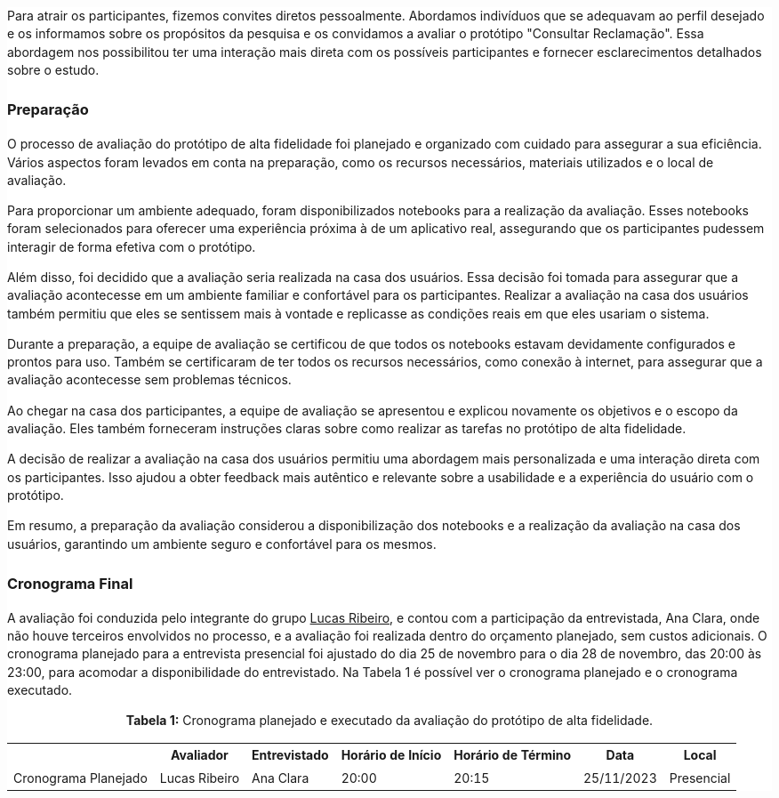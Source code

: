 Para atrair os participantes, fizemos convites diretos pessoalmente. Abordamos indivíduos que se adequavam ao perfil desejado e os informamos sobre os propósitos da pesquisa e os convidamos a avaliar o protótipo "Consultar Reclamação". Essa abordagem nos possibilitou ter uma interação mais direta com os possíveis participantes e fornecer esclarecimentos detalhados sobre o estudo.

### Preparação
O processo de avaliação do protótipo de alta fidelidade foi planejado e organizado com cuidado para assegurar a sua eficiência. Vários aspectos foram levados em conta na preparação, como os recursos necessários, materiais utilizados e o local de avaliação.

Para proporcionar um ambiente adequado, foram disponibilizados notebooks para a realização da avaliação. Esses notebooks foram selecionados para oferecer uma experiência próxima à de um aplicativo real, assegurando que os participantes pudessem interagir de forma efetiva com o protótipo.

Além disso, foi decidido que a avaliação seria realizada na casa dos usuários. Essa decisão foi tomada para assegurar que a avaliação acontecesse em um ambiente familiar e confortável para os participantes. Realizar a avaliação na casa dos usuários também permitiu que eles se sentissem mais à vontade e replicasse as condições reais em que eles usariam o sistema.

Durante a preparação, a equipe de avaliação se certificou de que todos os notebooks estavam devidamente configurados e prontos para uso. Também se certificaram de ter todos os recursos necessários, como conexão à internet, para assegurar que a avaliação acontecesse sem problemas técnicos.

Ao chegar na casa dos participantes, a equipe de avaliação se apresentou e explicou novamente os objetivos e o escopo da avaliação. Eles também forneceram instruções claras sobre como realizar as tarefas no protótipo de alta fidelidade.

A decisão de realizar a avaliação na casa dos usuários permitiu uma abordagem mais personalizada e uma interação direta com os participantes. Isso ajudou a obter feedback mais autêntico e relevante sobre a usabilidade e a experiência do usuário com o protótipo.

Em resumo, a preparação da avaliação considerou a disponibilização dos notebooks e a realização da avaliação na casa dos usuários, garantindo um ambiente seguro e confortável para os mesmos.

### Cronograma Final

A avaliação foi conduzida pelo integrante do grupo [Lucas Ribeiro](https://github.com/lucassouzs), e contou com a participação da entrevistada, Ana Clara, onde não houve terceiros envolvidos no processo, e a avaliação foi realizada dentro do orçamento planejado, sem custos adicionais. O cronograma planejado para a entrevista presencial foi ajustado do dia 25 de novembro para o dia 28 de novembro, das 20:00 às 23:00, para acomodar a disponibilidade do entrevistado. Na Tabela 1 é possível ver o cronograma planejado e o cronograma executado.

<div align="center">
<p><b>Tabela 1:</b> Cronograma planejado e executado da avaliação do protótipo de alta fidelidade.</p>
  
  <table>
  <tr>
    <th></th>
    <th>Avaliador</th>
    <th>Entrevistado</th>
    <th>Horário de Início</th>
    <th>Horário de Término</th>
    <th>Data</th>
    <th>Local</th>
  </tr>
  <tr>
    <td>Cronograma Planejado</td>
    <td>Lucas Ribeiro</td>
    <td>Ana Clara</td>
    <td>20:00</td>
    <td>20:15</td>
    <td>25/11/2023	</td>
    <td>Presencial</td>
  </tr>
  <tr>